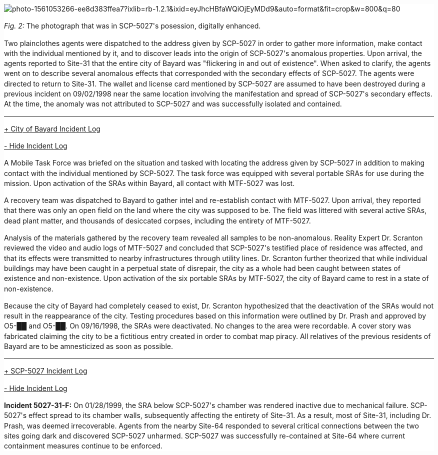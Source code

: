 ![photo-1561053266-ee8d383ffea7?ixlib=rb-1.2.1&ixid=eyJhcHBfaWQiOjEyMDd9&auto=format&fit=crop&w=800&q=80](https://images.unsplash.com/photo-1561053266-ee8d383ffea7?ixlib=rb-1.2.1&ixid=eyJhcHBfaWQiOjEyMDd9&auto=format&fit=crop&w=800&q=80)

_Fig. 2:_ The photograph that was in SCP-5027's posession, digitally enhanced.

Two plainclothes agents were dispatched to the address given by SCP-5027 in order to gather more information, make contact with the individual mentioned by it, and to discover leads into the origin of SCP-5027's anomalous properties. Upon arrival, the agents reported to Site-31 that the entire city of Bayard was "flickering in and out of existence". When asked to clarify, the agents went on to describe several anomalous effects that corresponded with the secondary effects of SCP-5027. The agents were directed to return to Site-31. The wallet and license card mentioned by SCP-5027 are assumed to have been destroyed during a previous incident on 09/02/1998 near the same location involving the manifestation and spread of SCP-5027's secondary effects. At the time, the anomaly was not attributed to SCP-5027 and was successfully isolated and contained.

* * *

[+ City of Bayard Incident Log](javascript:;)

[\- Hide Incident Log](javascript:;)

A Mobile Task Force was briefed on the situation and tasked with locating the address given by SCP-5027 in addition to making contact with the individual mentioned by SCP-5027. The task force was equipped with several portable SRAs for use during the mission. Upon activation of the SRAs within Bayard, all contact with MTF-5027 was lost.

A recovery team was dispatched to Bayard to gather intel and re-establish contact with MTF-5027. Upon arrival, they reported that there was only an open field on the land where the city was supposed to be. The field was littered with several active SRAs, dead plant matter, and thousands of desiccated corpses, including the entirety of MTF-5027.

Analysis of the materials gathered by the recovery team revealed all samples to be non-anomalous. Reality Expert Dr. Scranton reviewed the video and audio logs of MTF-5027 and concluded that SCP-5027's testified place of residence was affected, and that its effects were transmitted to nearby infrastructures through utility lines. Dr. Scranton further theorized that while individual buildings may have been caught in a perpetual state of disrepair, the city as a whole had been caught between states of existence and non-existence. Upon activation of the six portable SRAs by MTF-5027, the city of Bayard came to rest in a state of non-existence.

Because the city of Bayard had completely ceased to exist, Dr. Scranton hypothesized that the deactivation of the SRAs would not result in the reappearance of the city. Testing procedures based on this information were outlined by Dr. Prash and approved by O5-██ and O5-██. On 09/16/1998, the SRAs were deactivated. No changes to the area were recordable. A cover story was fabricated claiming the city to be a fictitious entry created in order to combat map piracy. All relatives of the previous residents of Bayard are to be amnesticized as soon as possible.

* * *

[+ SCP-5027 Incident Log](javascript:;)

[\- Hide Incident Log](javascript:;)

**Incident 5027-31-F:** On 01/28/1999, the SRA below SCP-5027's chamber was rendered inactive due to mechanical failure. SCP-5027's effect spread to its chamber walls, subsequently affecting the entirety of Site-31. As a result, most of Site-31, including Dr. Prash, was deemed irrecoverable. Agents from the nearby Site-64 responded to several critical connections between the two sites going dark and discovered SCP-5027 unharmed. SCP-5027 was successfully re-contained at Site-64 where current containment measures continue to be enforced.

